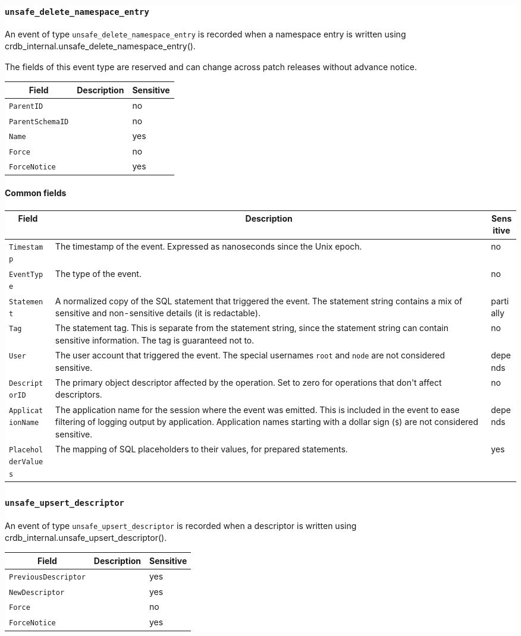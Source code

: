 
### `unsafe_delete_namespace_entry`

An event of type `unsafe_delete_namespace_entry` is recorded when a namespace entry is
written using crdb_internal.unsafe_delete_namespace_entry().

The fields of this event type are reserved and can change across
patch releases without advance notice.


| Field | Description | Sensitive |
|--|--|--|
| `ParentID` |  | no |
| `ParentSchemaID` |  | no |
| `Name` |  | yes |
| `Force` |  | no |
| `ForceNotice` |  | yes |


#### Common fields

| Field | Description | Sensitive |
|--|--|--|
| `Timestamp` | The timestamp of the event. Expressed as nanoseconds since the Unix epoch. | no |
| `EventType` | The type of the event. | no |
| `Statement` | A normalized copy of the SQL statement that triggered the event. The statement string contains a mix of sensitive and non-sensitive details (it is redactable). | partially |
| `Tag` | The statement tag. This is separate from the statement string, since the statement string can contain sensitive information. The tag is guaranteed not to. | no |
| `User` | The user account that triggered the event. The special usernames `root` and `node` are not considered sensitive. | depends |
| `DescriptorID` | The primary object descriptor affected by the operation. Set to zero for operations that don't affect descriptors. | no |
| `ApplicationName` | The application name for the session where the event was emitted. This is included in the event to ease filtering of logging output by application. Application names starting with a dollar sign (`$`) are not considered sensitive. | depends |
| `PlaceholderValues` | The mapping of SQL placeholders to their values, for prepared statements. | yes |

### `unsafe_upsert_descriptor`

An event of type `unsafe_upsert_descriptor` is recorded when a descriptor is written
using crdb_internal.unsafe_upsert_descriptor().


| Field | Description | Sensitive |
|--|--|--|
| `PreviousDescriptor` |  | yes |
| `NewDescriptor` |  | yes |
| `Force` |  | no |
| `ForceNotice` |  | yes |
